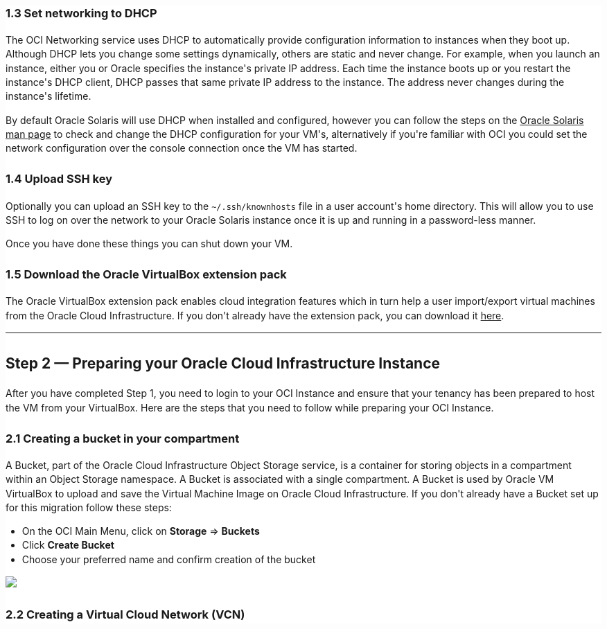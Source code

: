 ### 1.3 Set networking to DHCP

The OCI Networking service uses DHCP to automatically provide configuration information to instances when they boot up. Although DHCP lets you change some settings dynamically, others are static and never change. For example, when you launch an instance, either you or Oracle specifies the instance's private IP address. Each time the instance boots up or you restart the instance's DHCP client, DHCP passes that same private IP address to the instance. The address never changes during the instance's lifetime.

By default Oracle Solaris will use DHCP when installed and configured, however you can follow the steps on the [Oracle Solaris man page](https://docs.oracle.com/cd/E37838_01/html/E60988/goasn.html)  to check and change the DHCP configuration for your VM's, alternatively if you're familiar with OCI you could set the network configuration over the console connection once the VM has started.

### 1.4 Upload SSH key

Optionally you can upload an SSH key to the `~/.ssh/knownhosts` file in a user account's home directory. This will allow you to use SSH to log on over the network to your Oracle Solaris instance once it is up and running in a password-less manner.

Once you have done these things you can shut down your VM. 

### 1.5 Download the Oracle VirtualBox extension pack

The Oracle VirtualBox extension pack enables cloud integration features which in turn help a user import/export virtual machines from the Oracle Cloud Infrastructure. If you don't already have the extension pack, you can download it [here](https://www.virtualbox.org/wiki/Downloads).

------

## Step 2 — Preparing your Oracle Cloud Infrastructure Instance

After you have completed Step 1, you need to login to your OCI Instance and ensure that your tenancy has been prepared to host the VM from your VirtualBox. Here are the steps that you need to follow while preparing your OCI Instance.

### 2.1 Creating a bucket in your compartment

A Bucket, part of the Oracle Cloud Infrastructure Object Storage service, is a container for storing objects in a compartment within an Object Storage namespace. A Bucket is associated with a single compartment. A Bucket is used by Oracle VM VirtualBox to upload and save the Virtual Machine Image on Oracle Cloud Infrastructure. If you don't already have a Bucket set up for this migration follow these steps:

- On the OCI Main Menu, click on **Storage** => **Buckets**
- Click **Create Bucket**
- Choose your preferred name and confirm creation of the bucket

![](Images/OCI_bucket.png)

### 2.2 Creating a Virtual Cloud Network (VCN)

